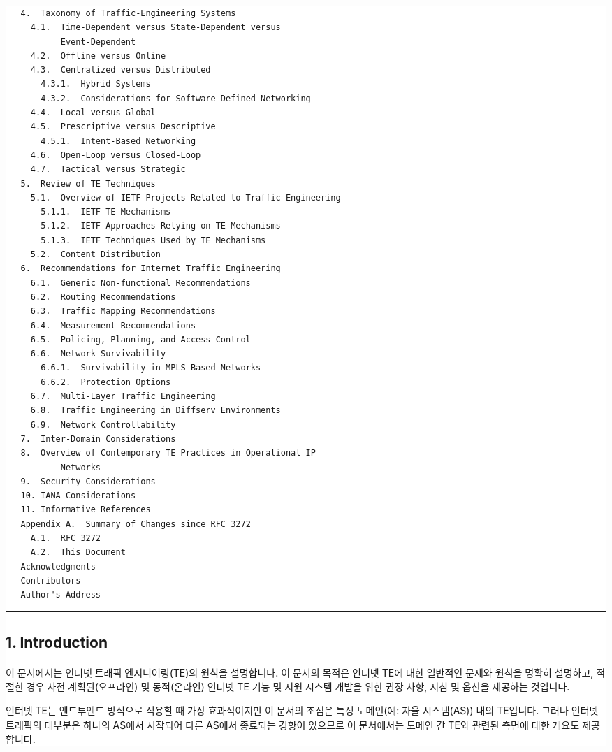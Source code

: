 ```text
   4.  Taxonomy of Traffic-Engineering Systems
     4.1.  Time-Dependent versus State-Dependent versus
           Event-Dependent
     4.2.  Offline versus Online
     4.3.  Centralized versus Distributed
       4.3.1.  Hybrid Systems
       4.3.2.  Considerations for Software-Defined Networking
     4.4.  Local versus Global
     4.5.  Prescriptive versus Descriptive
       4.5.1.  Intent-Based Networking
     4.6.  Open-Loop versus Closed-Loop
     4.7.  Tactical versus Strategic
   5.  Review of TE Techniques
     5.1.  Overview of IETF Projects Related to Traffic Engineering
       5.1.1.  IETF TE Mechanisms
       5.1.2.  IETF Approaches Relying on TE Mechanisms
       5.1.3.  IETF Techniques Used by TE Mechanisms
     5.2.  Content Distribution
   6.  Recommendations for Internet Traffic Engineering
     6.1.  Generic Non-functional Recommendations
     6.2.  Routing Recommendations
     6.3.  Traffic Mapping Recommendations
     6.4.  Measurement Recommendations
     6.5.  Policing, Planning, and Access Control
     6.6.  Network Survivability
       6.6.1.  Survivability in MPLS-Based Networks
       6.6.2.  Protection Options
     6.7.  Multi-Layer Traffic Engineering
     6.8.  Traffic Engineering in Diffserv Environments
     6.9.  Network Controllability
   7.  Inter-Domain Considerations
   8.  Overview of Contemporary TE Practices in Operational IP
           Networks
   9.  Security Considerations
   10. IANA Considerations
   11. Informative References
   Appendix A.  Summary of Changes since RFC 3272
     A.1.  RFC 3272
     A.2.  This Document
   Acknowledgments
   Contributors
   Author's Address
```

---
## **1.  Introduction**

이 문서에서는 인터넷 트래픽 엔지니어링\(TE\)의 원칙을 설명합니다. 이 문서의 목적은 인터넷 TE에 대한 일반적인 문제와 원칙을 명확히 설명하고, 적절한 경우 사전 계획된\(오프라인\) 및 동적\(온라인\) 인터넷 TE 기능 및 지원 시스템 개발을 위한 권장 사항, 지침 및 옵션을 제공하는 것입니다.

인터넷 TE는 엔드투엔드 방식으로 적용할 때 가장 효과적이지만 이 문서의 초점은 특정 도메인\(예: 자율 시스템\(AS\)\) 내의 TE입니다. 그러나 인터넷 트래픽의 대부분은 하나의 AS에서 시작되어 다른 AS에서 종료되는 경향이 있으므로 이 문서에서는 도메인 간 TE와 관련된 측면에 대한 개요도 제공합니다.
